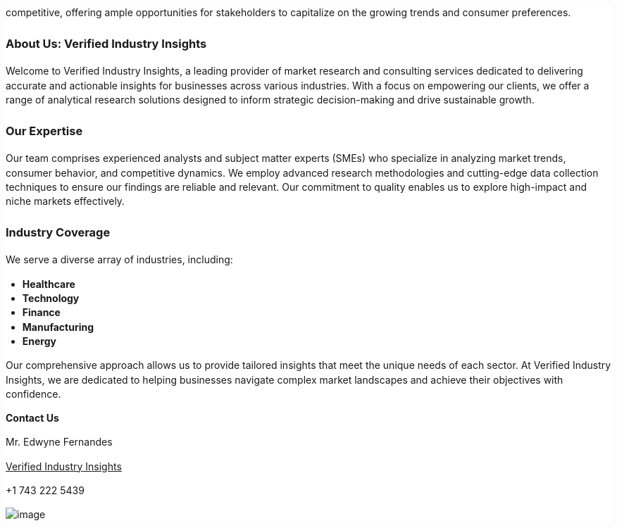 competitive, offering ample opportunities for stakeholders to capitalize on the growing trends and consumer preferences.</p><h3>About Us: Verified Industry Insights</h3><p>Welcome to Verified Industry Insights, a leading provider of market research and consulting services dedicated to delivering accurate and actionable insights for businesses across various industries. With a focus on empowering our clients, we offer a range of analytical research solutions designed to inform strategic decision-making and drive sustainable growth.</p><h3>Our Expertise</h3><p>Our team comprises experienced analysts and subject matter experts (SMEs) who specialize in analyzing market trends, consumer behavior, and competitive dynamics. We employ advanced research methodologies and cutting-edge data collection techniques to ensure our findings are reliable and relevant. Our commitment to quality enables us to explore high-impact and niche markets effectively.</p><h3>Industry Coverage</h3><p>We serve a diverse array of industries, including:</p><ul><li><strong>Healthcare</strong></li><li><strong>Technology</strong></li><li><strong>Finance</strong></li><li><strong>Manufacturing</strong></li><li><strong>Energy</strong></li></ul><p>Our comprehensive approach allows us to provide tailored insights that meet the unique needs of each sector. At Verified Industry Insights, we are dedicated to helping businesses navigate complex market landscapes and achieve their objectives with confidence.</p><p><strong>Contact Us</strong></p><p>Mr. Edwyne Fernandes</p><p><a href="https://www.verifiedindustryinsights.com/">Verified Industry Insights</a></p><p>+1 743 222 5439</p>
![image](https://github.com/user-attachments/assets/c6d95b05-d491-4984-92cd-18e21109c53a)
